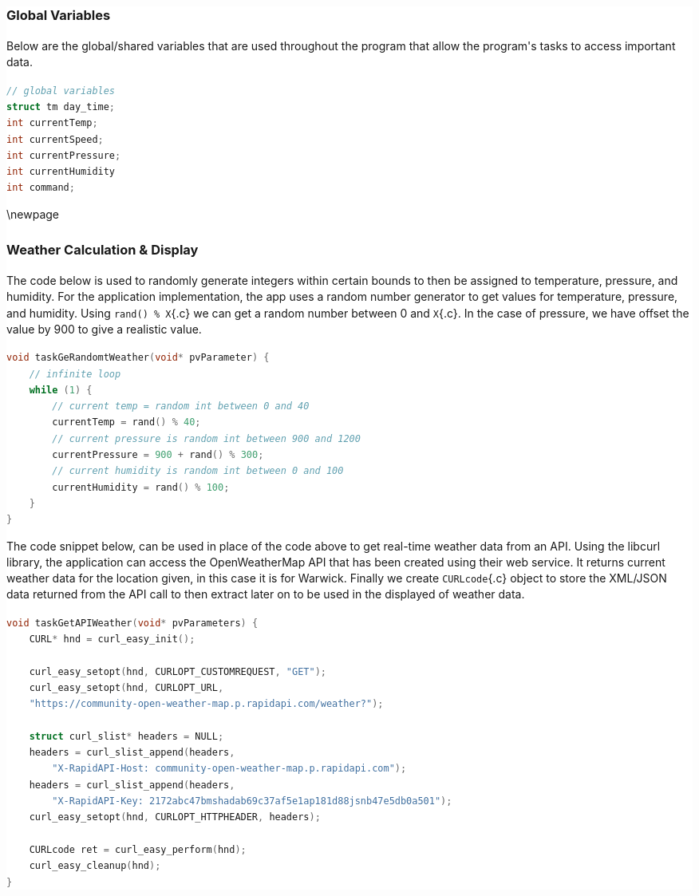 ### Global Variables
Below are the global/shared variables that are used throughout the program that allow the program's tasks to access important data.
```c
// global variables
struct tm day_time;
int currentTemp;
int currentSpeed;
int currentPressure;
int currentHumidity
int command;
```
\newpage

### Weather Calculation & Display
The code below is used to randomly generate integers within certain bounds to then be assigned to temperature, pressure, and humidity. For the application implementation, the app uses a random number generator to get values for temperature, pressure, and humidity. Using `rand() % X`{.c} we can get a random number between 0 and `X`{.c}. In the case of pressure, we have offset the value by 900 to give a realistic value.

```c
void taskGeRandomtWeather(void* pvParameter) {
	// infinite loop
	while (1) {
		// current temp = random int between 0 and 40
		currentTemp = rand() % 40;
		// current pressure is random int between 900 and 1200
		currentPressure = 900 + rand() % 300;
		// current humidity is random int between 0 and 100
		currentHumidity = rand() % 100;
	}
}
```

The code snippet below, can be used in place of the code above to get real-time weather data from an API. Using the libcurl library, the application can access the OpenWeatherMap API that has been created using their web service. It returns current weather data for the location given, in this case it is for Warwick. Finally we create `CURLcode`{.c} object to store the XML/JSON data returned from the API call to then extract later on to be used in the displayed of weather data.

```c
void taskGetAPIWeather(void* pvParameters) {
    CURL* hnd = curl_easy_init();

    curl_easy_setopt(hnd, CURLOPT_CUSTOMREQUEST, "GET");
    curl_easy_setopt(hnd, CURLOPT_URL, 
	"https://community-open-weather-map.p.rapidapi.com/weather?");

    struct curl_slist* headers = NULL;
    headers = curl_slist_append(headers, 
		"X-RapidAPI-Host: community-open-weather-map.p.rapidapi.com");
    headers = curl_slist_append(headers, 
		"X-RapidAPI-Key: 2172abc47bmshadab69c37af5e1ap181d88jsnb47e5db0a501");
    curl_easy_setopt(hnd, CURLOPT_HTTPHEADER, headers);

    CURLcode ret = curl_easy_perform(hnd);
    curl_easy_cleanup(hnd);
}
```
